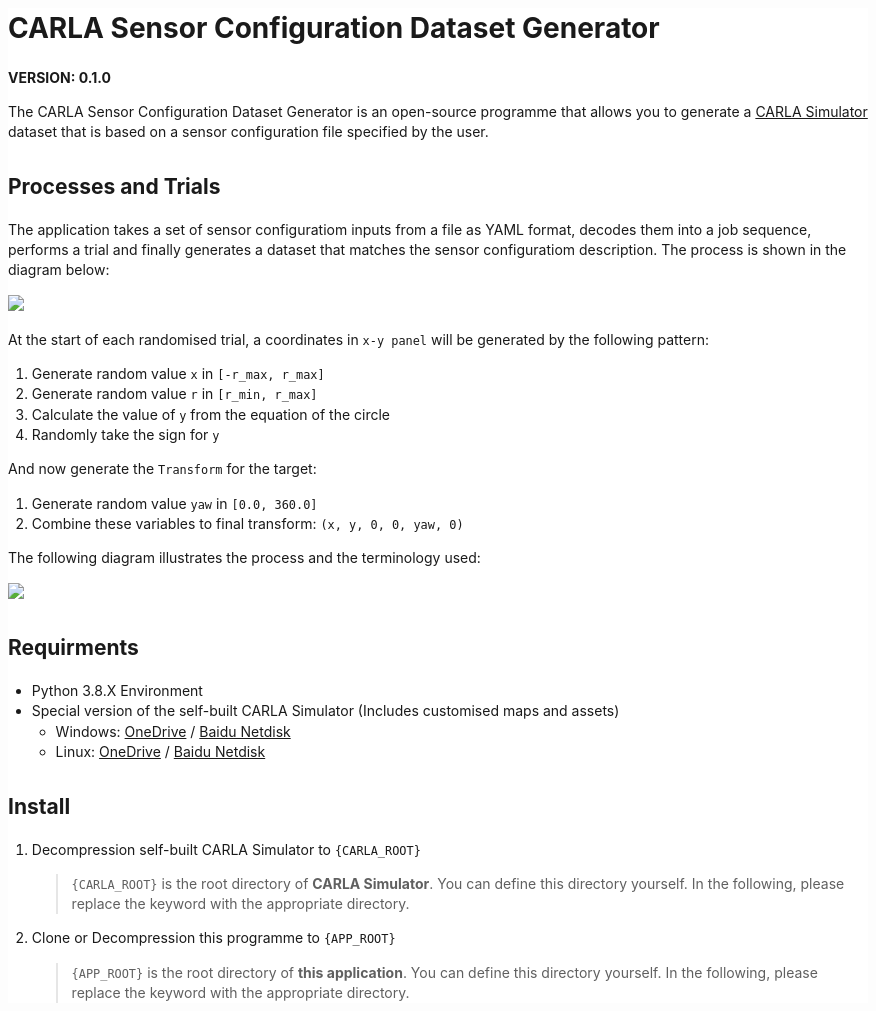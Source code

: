 # CARLA Sensor Configuration Dataset Generator

**VERSION: 0.1.0**

The CARLA Sensor Configuration Dataset Generator is an open-source programme that allows you to generate a [CARLA Simulator](https://github.com/carla-simulator/carla) dataset that is based on a sensor configuration file specified by the user. 

## Processes and Trials

The application takes a set of sensor configuratiom inputs from a file as YAML format, decodes them into a job sequence, performs a trial and finally generates a dataset that matches the sensor configuratiom description. The process is shown in the diagram below:

![](docs/pic3.jpg)

At the start of each randomised trial, a coordinates in `x-y panel` will be generated by the following pattern:

1. Generate random value `x` in `[-r_max, r_max]`
2. Generate random value `r` in `[r_min, r_max]`
3. Calculate the value of `y` from the equation of the circle
4. Randomly take the sign for `y`

And now generate the `Transform` for the target:

1. Generate random value `yaw` in `[0.0, 360.0]`
2. Combine these variables to final transform: `(x, y, 0, 0, yaw, 0)`

The following diagram illustrates the process and the terminology used:

![](docs/pic1.jpg)

## Requirments

- Python 3.8.X Environment
- Special version of the self-built CARLA Simulator (Includes customised maps and assets)
  - Windows: [OneDrive](https://1drv.ms/u/s!AlsjJokLSSi8gekoeku4vFsb4ZAYew?e=J0gQIM) / [Baidu Netdisk](https://pan.baidu.com/s/1gunABaw2A10OQiTd1C9uig?pwd=kk93)
  - Linux: [OneDrive](https://1drv.ms/u/s!AlsjJokLSSi8gekniz4iciEvE22a0g?e=p7DDtY) / [Baidu Netdisk](https://pan.baidu.com/s/1YrpKcAGLfnTv4o7DrSS9qQ?pwd=w625)

## Install

1. Decompression self-built CARLA Simulator to `{CARLA_ROOT}`
   
   > `{CARLA_ROOT}` is the root directory of **CARLA Simulator**. You can define this directory yourself. In the following, please replace the keyword with the appropriate directory.

2. Clone or Decompression this programme to `{APP_ROOT}`

    > `{APP_ROOT}` is the root directory of **this application**. You can define this directory yourself. In the following, please replace the keyword with the appropriate directory.
